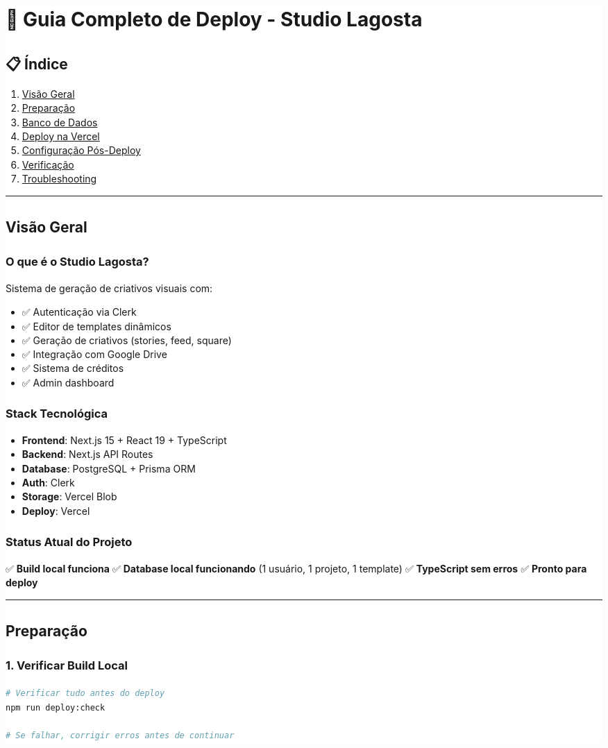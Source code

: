 # 🚀 Guia Completo de Deploy - Studio Lagosta

## 📋 Índice

1. [Visão Geral](#visão-geral)
2. [Preparação](#preparação)
3. [Banco de Dados](#banco-de-dados)
4. [Deploy na Vercel](#deploy-na-vercel)
5. [Configuração Pós-Deploy](#configuração-pós-deploy)
6. [Verificação](#verificação)
7. [Troubleshooting](#troubleshooting)

---

## Visão Geral

### O que é o Studio Lagosta?

Sistema de geração de criativos visuais com:
- ✅ Autenticação via Clerk
- ✅ Editor de templates dinâmicos
- ✅ Geração de criativos (stories, feed, square)
- ✅ Integração com Google Drive
- ✅ Sistema de créditos
- ✅ Admin dashboard

### Stack Tecnológica

- **Frontend**: Next.js 15 + React 19 + TypeScript
- **Backend**: Next.js API Routes
- **Database**: PostgreSQL + Prisma ORM
- **Auth**: Clerk
- **Storage**: Vercel Blob
- **Deploy**: Vercel

### Status Atual do Projeto

✅ **Build local funciona**
✅ **Database local funcionando** (1 usuário, 1 projeto, 1 template)
✅ **TypeScript sem erros**
✅ **Pronto para deploy**

---

## Preparação

### 1. Verificar Build Local

```bash
# Verificar tudo antes do deploy
npm run deploy:check

# Se falhar, corrigir erros antes de continuar
```
